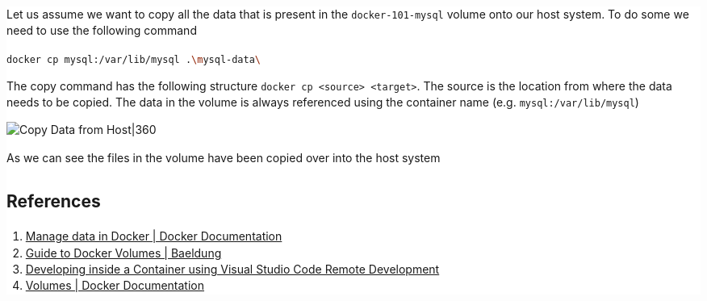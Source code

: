 Let us assume we want to copy all the data that is present in the `docker-101-mysql` volume onto our host system. To do some we need to use the following command

```bash
docker cp mysql:/var/lib/mysql .\mysql-data\
```

The copy command has the following structure `docker cp <source> <target>`. The source is the location from where the data needs to be copied. The data in the volume is always referenced using the container name (e.g. `mysql:/var/lib/mysql`)

![Copy Data from Host|360](images/docker-volumes/docker-copy.png)

As we can see the files in the volume have been copied over into the host system

## References

1. [Manage data in Docker \| Docker Documentation](https://docs.docker.com/storage/)
2. [Guide to Docker Volumes \| Baeldung](https://www.baeldung.com/ops/docker-volumes)
3. [Developing inside a Container using Visual Studio Code Remote Development](https://code.visualstudio.com/docs/devcontainers/containers)
4. [Volumes \| Docker Documentation](https://docs.docker.com/storage/volumes/)